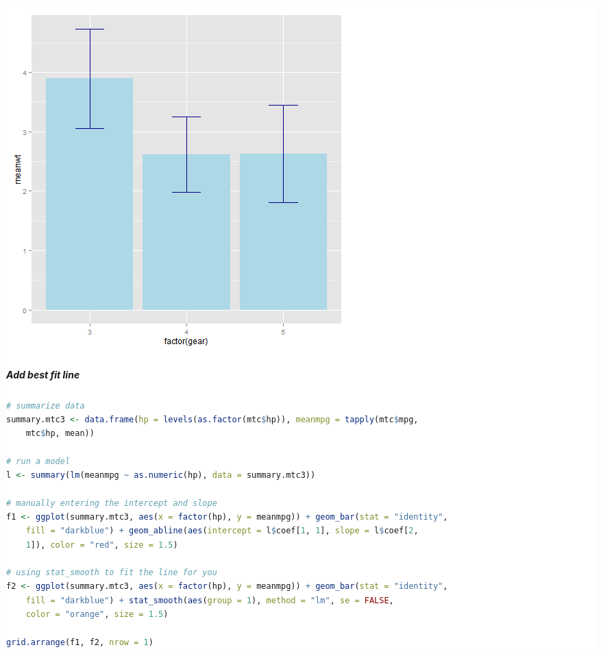 ![plot of chunk ggplot2-Cheatsheet-13](/figure/ggplot2-Cheatsheet-13.png) 


##### Add best fit line


```r
# summarize data
summary.mtc3 <- data.frame(hp = levels(as.factor(mtc$hp)), meanmpg = tapply(mtc$mpg, 
    mtc$hp, mean))

# run a model
l <- summary(lm(meanmpg ~ as.numeric(hp), data = summary.mtc3))

# manually entering the intercept and slope
f1 <- ggplot(summary.mtc3, aes(x = factor(hp), y = meanmpg)) + geom_bar(stat = "identity", 
    fill = "darkblue") + geom_abline(aes(intercept = l$coef[1, 1], slope = l$coef[2, 
    1]), color = "red", size = 1.5)

# using stat_smooth to fit the line for you
f2 <- ggplot(summary.mtc3, aes(x = factor(hp), y = meanmpg)) + geom_bar(stat = "identity", 
    fill = "darkblue") + stat_smooth(aes(group = 1), method = "lm", se = FALSE, 
    color = "orange", size = 1.5)

grid.arrange(f1, f2, nrow = 1)
```
